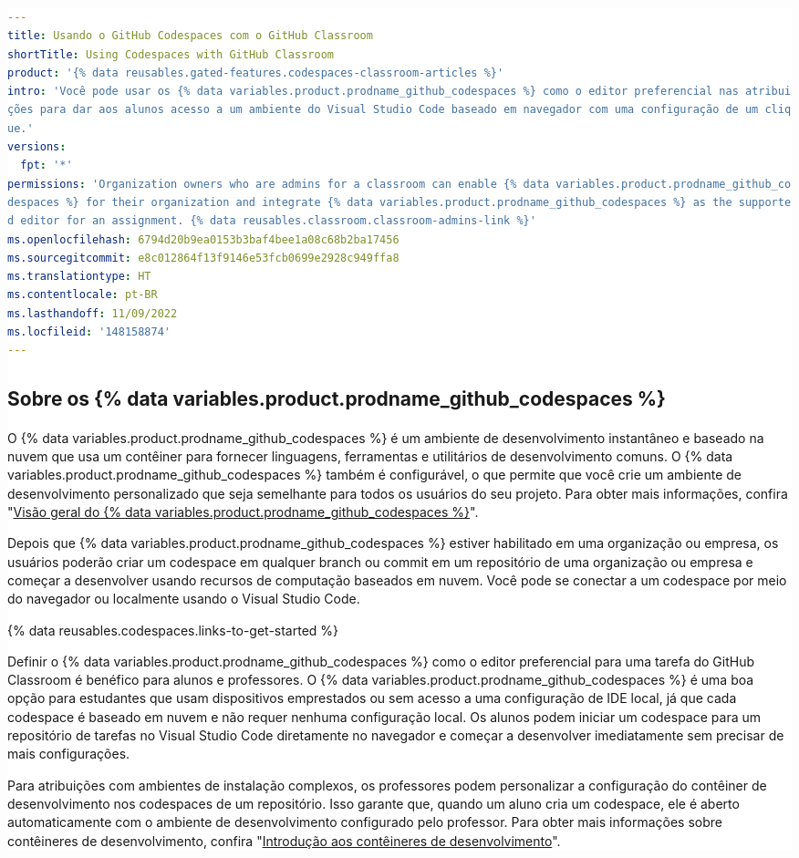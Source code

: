 ```yaml
---
title: Usando o GitHub Codespaces com o GitHub Classroom
shortTitle: Using Codespaces with GitHub Classroom
product: '{% data reusables.gated-features.codespaces-classroom-articles %}'
intro: 'Você pode usar os {% data variables.product.prodname_github_codespaces %} como o editor preferencial nas atribuições para dar aos alunos acesso a um ambiente do Visual Studio Code baseado em navegador com uma configuração de um clique.'
versions:
  fpt: '*'
permissions: 'Organization owners who are admins for a classroom can enable {% data variables.product.prodname_github_codespaces %} for their organization and integrate {% data variables.product.prodname_github_codespaces %} as the supported editor for an assignment. {% data reusables.classroom.classroom-admins-link %}'
ms.openlocfilehash: 6794d20b9ea0153b3baf4bee1a08c68b2ba17456
ms.sourcegitcommit: e8c012864f13f9146e53fcb0699e2928c949ffa8
ms.translationtype: HT
ms.contentlocale: pt-BR
ms.lasthandoff: 11/09/2022
ms.locfileid: '148158874'
---
```

## Sobre os {% data variables.product.prodname_github_codespaces %}

O {% data variables.product.prodname_github_codespaces %} é um ambiente de desenvolvimento instantâneo e baseado na nuvem que usa um contêiner para fornecer linguagens, ferramentas e utilitários de desenvolvimento comuns. O {% data variables.product.prodname_github_codespaces %} também é configurável, o que permite que você crie um ambiente de desenvolvimento personalizado que seja semelhante para todos os usuários do seu projeto. Para obter mais informações, confira "[Visão geral do {% data variables.product.prodname_github_codespaces %}](/codespaces/overview)".

Depois que {% data variables.product.prodname_github_codespaces %} estiver habilitado em uma organização ou empresa, os usuários poderão criar um codespace em qualquer branch ou commit em um repositório de uma organização ou empresa e começar a desenvolver usando recursos de computação baseados em nuvem. Você pode se conectar a um codespace por meio do navegador ou localmente usando o Visual Studio Code. 

{% data reusables.codespaces.links-to-get-started %}

Definir o {% data variables.product.prodname_github_codespaces %} como o editor preferencial para uma tarefa do GitHub Classroom é benéfico para alunos e professores. O {% data variables.product.prodname_github_codespaces %} é uma boa opção para estudantes que usam dispositivos emprestados ou sem acesso a uma configuração de IDE local, já que cada codespace é baseado em nuvem e não requer nenhuma configuração local. Os alunos podem iniciar um codespace para um repositório de tarefas no Visual Studio Code diretamente no navegador e começar a desenvolver imediatamente sem precisar de mais configurações.  

Para atribuições com ambientes de instalação complexos, os professores podem personalizar a configuração do contêiner de desenvolvimento nos codespaces de um repositório. Isso garante que, quando um aluno cria um codespace, ele é aberto automaticamente com o ambiente de desenvolvimento configurado pelo professor. Para obter mais informações sobre contêineres de desenvolvimento, confira "[Introdução aos contêineres de desenvolvimento](/codespaces/setting-up-your-project-for-codespaces/introduction-to-dev-containers)".
